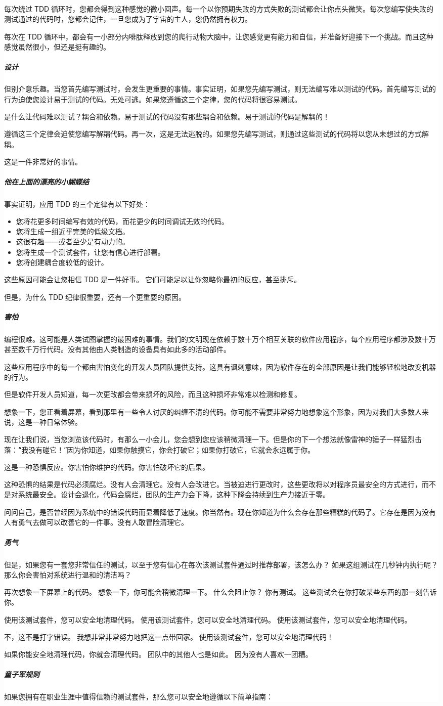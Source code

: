 每次绕过 TDD 循环时，您都会得到这种感觉的微小回声。每一个以你预期失败的方式失败的测试都会让你点头微笑。每次您编写使失败的测试通过的代码时，您都会记住，一旦您成为了宇宙的主人，您仍然拥有权力。

每次在 TDD 循环中，都会有一小部分内啡肽释放到您的爬行动物大脑中，让您感觉更有能力和自信，并准备好迎接下一个挑战。而且这种感觉虽然很小，但还是挺有趣的。

##### 设计

但别介意乐趣。当您首先编写测试时，会发生更重要的事情。事实证明，如果您先编写测试，则无法编写难以测试的代码。首先编写测试的行为迫使您设计易于测试的代码。无处可逃。如果您遵循这三个定律，您的代码将很容易测试。

是什么让代码难以测试？耦合和依赖。易于测试的代码没有那些耦合和依赖。易于测试的代码是解耦的！

遵循这三个定律会迫使您编写解耦代码。再一次，这是无法逃脱的。如果您先编写测试，则通过这些测试的代码将以您从未想过的方式解耦。

这是一件非常好的事情。

##### 他在上面的漂亮的小蝴蝶结
事实证明，应用 TDD 的三个定律有以下好处：

- 您将花更多时间编写有效的代码，而花更少的时间调试无效的代码。
- 您将生成一组近乎完美的低级文档。
- 这很有趣——或者至少是有动力的。
- 您将生成一个测试套件，让您有信心进行部署。
- 您将创建耦合度较低的设计。

这些原因可能会让您相信 TDD 是一件好事。 它们可能足以让你忽略你最初的反应，甚至排斥。 

但是，为什么 TDD 纪律很重要，还有一个更重要的原因。

##### 害怕
编程很难。这可能是人类试图掌握的最困难的事情。我们的文明现在依赖于数十万个相互关联的软件应用程序，每个应用程序都涉及数十万甚至数千万行代码。没有其他由人类制造的设备具有如此多的活动部件。

这些应用程序中的每一个都由害怕变化的开发人员团队提供支持。这具有讽刺意味，因为软件存在的全部原因是让我们能够轻松地改变机器的行为。

但是软件开发人员知道，每一次更改都会带来损坏的风险，而且这种损坏非常难以检测和修复。

想象一下，您正看着屏幕，看到那里有一些令人讨厌的纠缠不清的代码。你可能不需要非常努力地想象这个形象，因为对我们大多数人来说，这是一种日常体验。

现在让我们说，当您浏览该代码时，有那么一小会儿，您会想到您应该稍微清理一下。但是你的下一个想法就像雷神的锤子一样猛烈击落：“我没有碰它！”因为你知道，如果你触摸它，你会打破它；如果你打破它，它就会永远属于你。

这是一种恐惧反应。你害怕你维护的代码。你害怕破坏它的后果。

这种恐惧的结果是代码必须腐烂。没有人会清理它。没有人会改进它。当被迫进行更改时，这些更改将以对程序员最安全的方式进行，而不是对系统最安全。设计会退化，代码会腐烂，团队的生产力会下降，这种下降会持续到生产力接近于零。

问问自己，是否曾经因为系统中的错误代码而显着降低了速度。你当然有。现在你知道为什么会存在那些糟糕的代码了。它存在是因为没有人有勇气去做可以改善它的一件事。没有人敢冒险清理它。

##### 勇气
但是，如果您有一套您非常信任的测试，以至于您有信心在每次该测试套件通过时推荐部署，该怎么办？ 如果这组测试在几秒钟内执行呢？ 那么你会害怕对系统进行温和的清洁吗？

再次想象一下屏幕上的代码。 想象一下，你可能会稍微清理一下。 什么会阻止你？ 你有测试。 这些测试会在你打破某些东西的那一刻告诉你。

使用该测试套件，您可以安全地清理代码。 使用该测试套件，您可以安全地清理代码。 使用该测试套件，您可以安全地清理代码。

不，这不是打字错误。 我想非常非常努力地把这一点带回家。 使用该测试套件，您可以安全地清理代码！

如果你能安全地清理代码，你就会清理代码。 团队中的其他人也是如此。 因为没有人喜欢一团糟。

##### 童子军规则
如果您拥有在职业生涯中值得信赖的测试套件，那么您可以安全地遵循以下简单指南：
